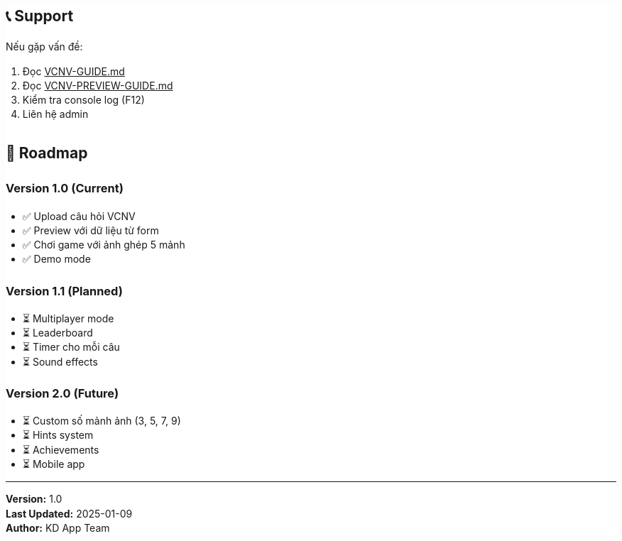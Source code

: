 ## 📞 Support

Nếu gặp vấn đề:
1. Đọc [VCNV-GUIDE.md](./VCNV-GUIDE.md)
2. Đọc [VCNV-PREVIEW-GUIDE.md](./VCNV-PREVIEW-GUIDE.md)
3. Kiểm tra console log (F12)
4. Liên hệ admin

## 🎯 Roadmap

### Version 1.0 (Current)
- ✅ Upload câu hỏi VCNV
- ✅ Preview với dữ liệu từ form
- ✅ Chơi game với ảnh ghép 5 mảnh
- ✅ Demo mode

### Version 1.1 (Planned)
- ⏳ Multiplayer mode
- ⏳ Leaderboard
- ⏳ Timer cho mỗi câu
- ⏳ Sound effects

### Version 2.0 (Future)
- ⏳ Custom số mảnh ảnh (3, 5, 7, 9)
- ⏳ Hints system
- ⏳ Achievements
- ⏳ Mobile app

---

**Version:** 1.0  
**Last Updated:** 2025-01-09  
**Author:** KD App Team

